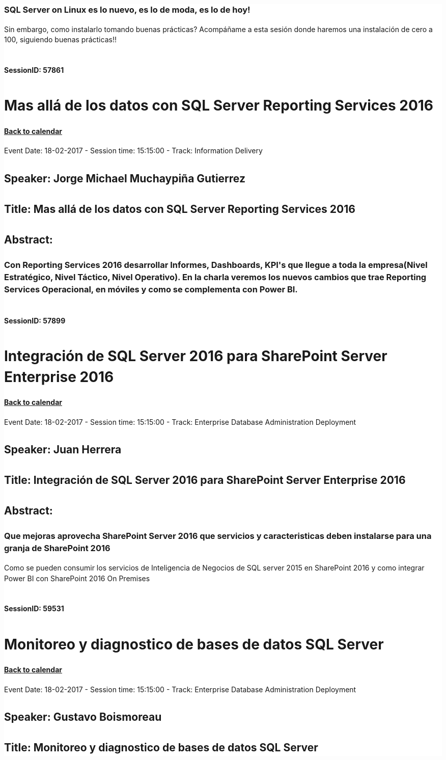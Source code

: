 ### SQL Server on Linux es lo nuevo, es lo de moda, es lo de hoy!
Sin embargo, como instalarlo tomando buenas prácticas?
Acompáñame a esta sesión donde haremos una instalación de cero a 100, siguiendo buenas prácticas!!
#  
#### SessionID: 57861
# Mas allá de los datos con SQL Server Reporting Services 2016
#### [Back to calendar](#SQLSaturday-#586-Guatemala-2017)
Event Date: 18-02-2017 - Session time: 15:15:00 - Track: Information Delivery
## Speaker: Jorge Michael Muchaypiña Gutierrez
## Title: Mas allá de los datos con SQL Server Reporting Services 2016
## Abstract:
### Con Reporting Services 2016 desarrollar Informes, Dashboards, KPI's que llegue a toda la empresa(Nivel Estratégico, Nivel Táctico, Nivel Operativo). En la charla veremos los nuevos cambios que trae Reporting Services Operacional, en móviles y como se complementa con Power BI.
#  
#### SessionID: 57899
# Integración de SQL Server 2016 para  SharePoint Server Enterprise 2016
#### [Back to calendar](#SQLSaturday-#586-Guatemala-2017)
Event Date: 18-02-2017 - Session time: 15:15:00 - Track: Enterprise Database Administration  Deployment
## Speaker: Juan Herrera
## Title: Integración de SQL Server 2016 para  SharePoint Server Enterprise 2016
## Abstract:
### Que mejoras aprovecha SharePoint Server 2016 que servicios y caracteristicas deben instalarse para una granja de SharePoint 2016
Como se pueden consumir los servicios de Inteligencia de Negocios de SQL server 2015 en SharePoint 2016 y como integrar Power BI con SharePoint 2016 On Premises
#  
#### SessionID: 59531
# Monitoreo y diagnostico de bases de datos SQL Server
#### [Back to calendar](#SQLSaturday-#586-Guatemala-2017)
Event Date: 18-02-2017 - Session time: 15:15:00 - Track: Enterprise Database Administration  Deployment
## Speaker: Gustavo Boismoreau
## Title: Monitoreo y diagnostico de bases de datos SQL Server